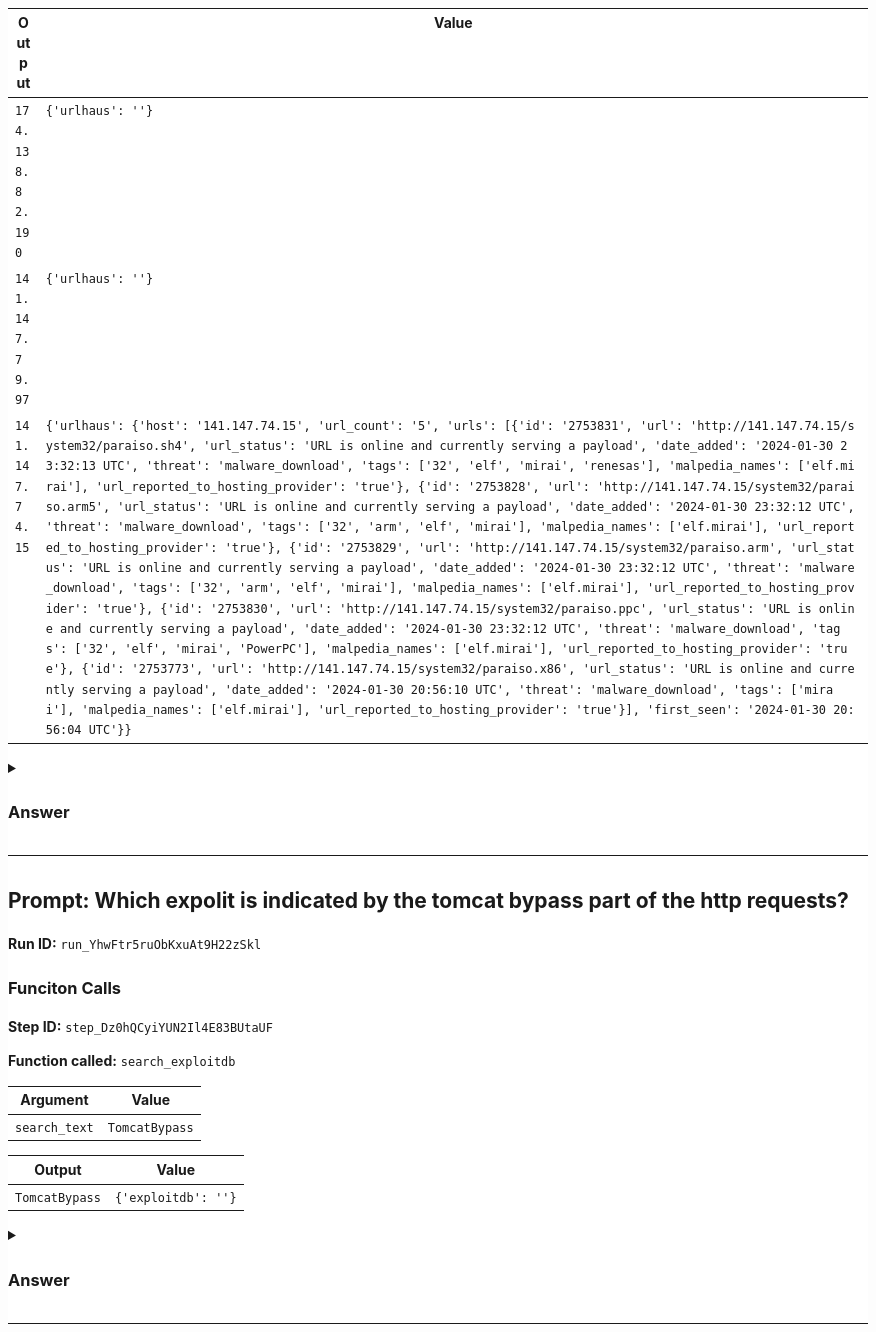 | Output | Value |
| --- | --- |
| `174.138.82.190` | `{'urlhaus': ''}` |
| `141.147.79.97` | `{'urlhaus': ''}` |
| `141.147.74.15` | `{'urlhaus': {'host': '141.147.74.15', 'url_count': '5', 'urls': [{'id': '2753831', 'url': 'http://141.147.74.15/system32/paraiso.sh4', 'url_status': 'URL is online and currently serving a payload', 'date_added': '2024-01-30 23:32:13 UTC', 'threat': 'malware_download', 'tags': ['32', 'elf', 'mirai', 'renesas'], 'malpedia_names': ['elf.mirai'], 'url_reported_to_hosting_provider': 'true'}, {'id': '2753828', 'url': 'http://141.147.74.15/system32/paraiso.arm5', 'url_status': 'URL is online and currently serving a payload', 'date_added': '2024-01-30 23:32:12 UTC', 'threat': 'malware_download', 'tags': ['32', 'arm', 'elf', 'mirai'], 'malpedia_names': ['elf.mirai'], 'url_reported_to_hosting_provider': 'true'}, {'id': '2753829', 'url': 'http://141.147.74.15/system32/paraiso.arm', 'url_status': 'URL is online and currently serving a payload', 'date_added': '2024-01-30 23:32:12 UTC', 'threat': 'malware_download', 'tags': ['32', 'arm', 'elf', 'mirai'], 'malpedia_names': ['elf.mirai'], 'url_reported_to_hosting_provider': 'true'}, {'id': '2753830', 'url': 'http://141.147.74.15/system32/paraiso.ppc', 'url_status': 'URL is online and currently serving a payload', 'date_added': '2024-01-30 23:32:12 UTC', 'threat': 'malware_download', 'tags': ['32', 'elf', 'mirai', 'PowerPC'], 'malpedia_names': ['elf.mirai'], 'url_reported_to_hosting_provider': 'true'}, {'id': '2753773', 'url': 'http://141.147.74.15/system32/paraiso.x86', 'url_status': 'URL is online and currently serving a payload', 'date_added': '2024-01-30 20:56:10 UTC', 'threat': 'malware_download', 'tags': ['mirai'], 'malpedia_names': ['elf.mirai'], 'url_reported_to_hosting_provider': 'true'}], 'first_seen': '2024-01-30 20:56:04 UTC'}}` |


<details><summary>
<h3>Answer</h3>
</summary></details>

---


## Prompt: Which expolit is indicated by the tomcat bypass part of the http requests?

**Run ID:** `run_YhwFtr5ruObKxuAt9H22zSkl`

### Funciton Calls
**Step ID:** `step_Dz0hQCyiYUN2Il4E83BUtaUF`

**Function called:** `search_exploitdb`

| Argument | Value |
| --- | --- |
| `search_text` | `TomcatBypass` |

| Output | Value |
| --- | --- |
| `TomcatBypass` | `{'exploitdb': ''}` |


<details><summary>
<h3>Answer</h3>
</summary></details>

---

